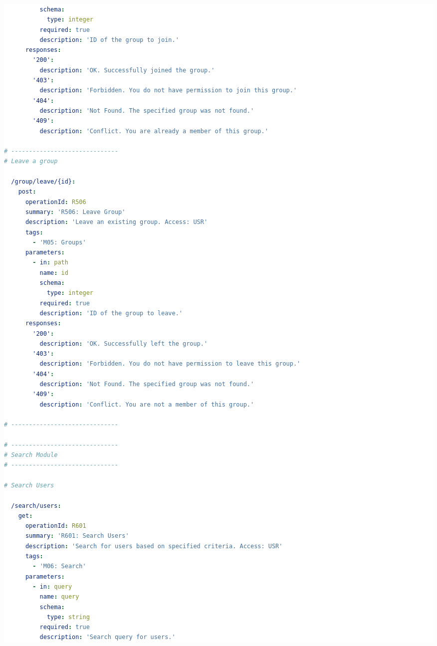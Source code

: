 ```yaml
          schema:
            type: integer
          required: true
          description: 'ID of the group to join.'
      responses:
        '200':
          description: 'OK. Successfully joined the group.'
        '403':
          description: 'Forbidden. You do not have permission to join this group.'
        '404':
          description: 'Not Found. The specified group was not found.'
        '409':
          description: 'Conflict. You are already a member of this group.'

# ------------------------------
# Leave a group

  /group/leave/{id}:
    post:
      operationId: R506
      summary: 'R506: Leave Group'
      description: 'Leave an existing group. Access: USR'
      tags:
        - 'M05: Groups'
      parameters:
        - in: path
          name: id
          schema:
            type: integer
          required: true
          description: 'ID of the group to leave.'
      responses:
        '200':
          description: 'OK. Successfully left the group.'
        '403':
          description: 'Forbidden. You do not have permission to leave this group.'
        '404':
          description: 'Not Found. The specified group was not found.'
        '409':
          description: 'Conflict. You are not a member of this group.'

# ------------------------------

# ------------------------------
# Search Module
# ------------------------------

# Search Users

  /search/users:
    get:
      operationId: R601
      summary: 'R601: Search Users'
      description: 'Search for users based on specified criteria. Access: USR'
      tags:
        - 'M06: Search'
      parameters:
        - in: query
          name: query
          schema:
            type: string
          required: true
          description: 'Search query for users.'
```